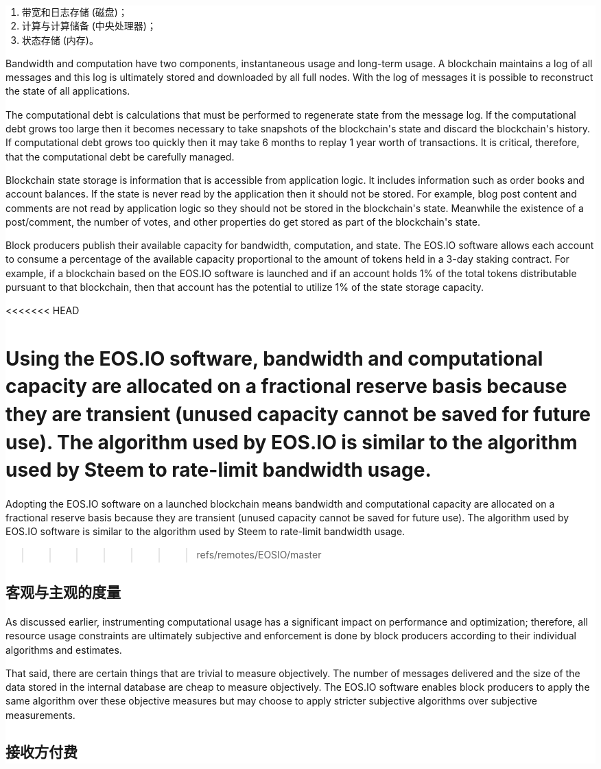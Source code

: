   1. 带宽和日志存储 (磁盘)；
  2. 计算与计算储备 (中央处理器)；
  3. 状态存储 (内存)。

Bandwidth and computation have two components, instantaneous usage and long-term usage. A blockchain maintains a log of all messages and this log is ultimately stored and downloaded by all full nodes. With the log of messages it is possible to reconstruct the state of all applications.

The computational debt is calculations that must be performed to regenerate state from the message log. If the computational debt grows too large then it becomes necessary to take snapshots of the blockchain's state and discard the blockchain's history. If computational debt grows too quickly then it may take 6 months to replay 1 year worth of transactions. It is critical, therefore, that the computational debt be carefully managed.

Blockchain state storage is information that is accessible from application logic. It includes information such as order books and account balances. If the state is never read by the application then it should not be stored. For example, blog post content and comments are not read by application logic so they should not be stored in the blockchain's state. Meanwhile the existence of a post/comment, the number of votes, and other properties do get stored as part of the blockchain's state.

Block producers publish their available capacity for bandwidth, computation, and state. The EOS.IO software allows each account to consume a percentage of the available capacity proportional to the amount of tokens held in a 3-day staking contract. For example, if a blockchain based on the EOS.IO software is launched and if an account holds 1% of the total tokens distributable pursuant to that blockchain, then that account has the potential to utilize 1% of the state storage capacity.

<<<<<<< HEAD

# Using the EOS.IO software, bandwidth and computational capacity are allocated on a fractional reserve basis because they are transient (unused capacity cannot be saved for future use). The algorithm used by EOS.IO is similar to the algorithm used by Steem to rate-limit bandwidth usage.

Adopting the EOS.IO software on a launched blockchain means bandwidth and computational capacity are allocated on a fractional reserve basis because they are transient (unused capacity cannot be saved for future use). The algorithm used by EOS.IO software is similar to the algorithm used by Steem to rate-limit bandwidth usage.

> > > > > > > refs/remotes/EOSIO/master

## 客观与主观的度量

As discussed earlier, instrumenting computational usage has a significant impact on performance and optimization; therefore, all resource usage constraints are ultimately subjective and enforcement is done by block producers according to their individual algorithms and estimates.

That said, there are certain things that are trivial to measure objectively. The number of messages delivered and the size of the data stored in the internal database are cheap to measure objectively. The EOS.IO software enables block producers to apply the same algorithm over these objective measures but may choose to apply stricter subjective algorithms over subjective measurements.

## 接收方付费
